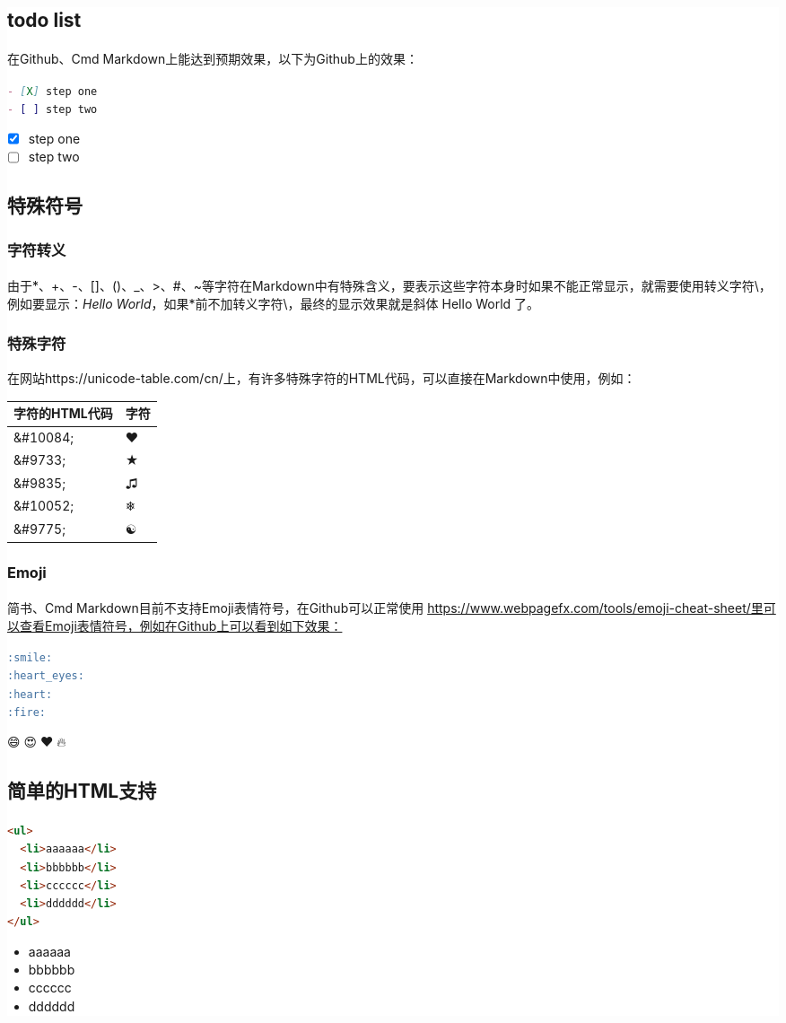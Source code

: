 ## todo list
在Github、Cmd Markdown上能达到预期效果，以下为Github上的效果：
```markdown
- [X] step one
- [ ] step two
```
- [X] step one
- [ ] step two

## 特殊符号
### 字符转义
由于*、+、-、[]、()、_、>、#、~等字符在Markdown中有特殊含义，要表示这些字符本身时如果不能正常显示，就需要使用转义字符\，例如要显示：*Hello World*，如果*前不加转义字符\，最终的显示效果就是斜体 Hello World 了。

### 特殊字符
在网站https://unicode-table.com/cn/上，有许多特殊字符的HTML代码，可以直接在Markdown中使用，例如：

字符的HTML代码|字符
--|--
\&#10084;|❤
\&#9733;|★
\&#9835;|♫
\&#10052;|❄
\&#9775;|☯

### Emoji
简书、Cmd Markdown目前不支持Emoji表情符号，在Github可以正常使用
https://www.webpagefx.com/tools/emoji-cheat-sheet/里可以查看Emoji表情符号，例如在Github上可以看到如下效果：
```markdown
:smile:
:heart_eyes:
:heart:
:fire:
```

:smile:
:heart_eyes:
:heart:
:fire:

## 简单的HTML支持
```markdown
<ul>
  <li>aaaaaa</li>
  <li>bbbbbb</li>
  <li>cccccc</li>
  <li>dddddd</li>
</ul>
```
<ul>
  <li>aaaaaa</li>
  <li>bbbbbb</li>
  <li>cccccc</li>
  <li>dddddd</li>
</ul>
